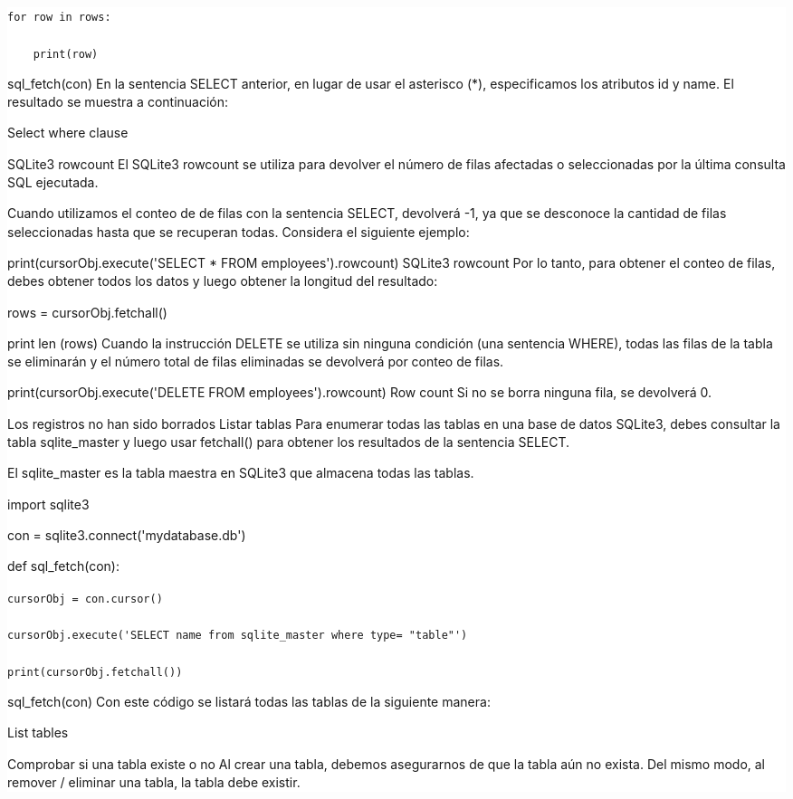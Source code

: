     for row in rows:

        print(row)

sql_fetch(con)
En la sentencia SELECT anterior, en lugar de usar el asterisco (*), especificamos los atributos id y name. El resultado se muestra a continuación:

Select where clause
 


SQLite3 rowcount
El SQLite3 rowcount se utiliza para devolver el número de filas afectadas o seleccionadas por la última consulta SQL ejecutada.

Cuando utilizamos el conteo de de filas con la sentencia SELECT, devolverá -1, ya que se desconoce la cantidad de filas seleccionadas hasta que se recuperan todas. Considera el siguiente ejemplo:

print(cursorObj.execute('SELECT * FROM employees').rowcount)
SQLite3 rowcount
Por lo tanto, para obtener el conteo de filas, debes obtener todos los datos y luego obtener la longitud del resultado:

rows = cursorObj.fetchall()

print len (rows)
Cuando la instrucción DELETE se utiliza sin ninguna condición (una sentencia WHERE), todas las filas de la tabla se eliminarán y el número total de filas eliminadas se devolverá por conteo de filas.

print(cursorObj.execute('DELETE FROM employees').rowcount)
Row count
Si no se borra ninguna fila, se devolverá 0.

Los registros no han sido borrados
Listar tablas
Para enumerar todas las tablas en una base de datos SQLite3, debes consultar la tabla sqlite_master y luego usar fetchall() para obtener los resultados de la sentencia SELECT.

El sqlite_master es la tabla maestra en SQLite3 que almacena todas las tablas.

import sqlite3

con = sqlite3.connect('mydatabase.db')

def sql_fetch(con):

    cursorObj = con.cursor()

    cursorObj.execute('SELECT name from sqlite_master where type= "table"')

    print(cursorObj.fetchall())

sql_fetch(con)
Con este código se listará todas las tablas de la siguiente manera:

List tables
 

Comprobar si una tabla existe o no
Al crear una tabla, debemos asegurarnos de que la tabla aún no exista. Del mismo modo, al remover / eliminar una tabla, la tabla debe existir.
